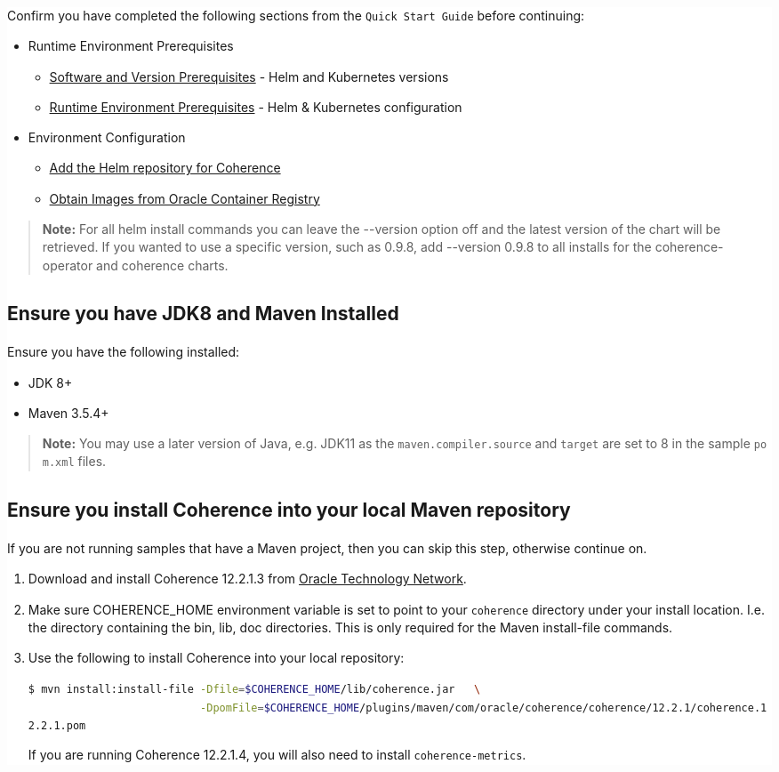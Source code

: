 Confirm you have completed the following sections from the `Quick Start Guide` before continuing:

* Runtime Environment Prerequisites
  
  * [Software and Version Prerequisites](../quickstart.md#software-and-version-prerequisites) - Helm and Kubernetes versions
  
  * [Runtime Environment Prerequisites](../quickstart.md#runtime-environment-prerequisites) - Helm & Kubernetes configuration
  
* Environment Configuration

  * [Add the Helm repository for Coherence](../quickstart.md#add-the-helm-repository-for-coherence)
  
  * [Obtain Images from Oracle Container Registry](../quickstart.md#obtain-images-from-oracle-container-registry)
  
  
> **Note:** For all helm install commands you can leave the --version option off 
> and the latest version of the chart will be retrieved. If you wanted 
> to use a specific version, such as 0.9.8, add --version 0.9.8 to all installs for the coherence-operator and coherence charts.  

## Ensure you have JDK8 and Maven Installed

Ensure you have the following installed:

* JDK 8+

* Maven 3.5.4+

> **Note:** You may use a later version of Java, e.g. JDK11 as the
> `maven.compiler.source` and `target` are set to 8 in the sample
> `pom.xml` files.

## Ensure you install Coherence into your local Maven repository

If you are not running samples that have a Maven project, then you can skip this step, otherwise continue on.

1. Download and install Coherence 12.2.1.3 from [Oracle Technology Network](https://www.oracle.com/technetwork/middleware/coherence/downloads/index.html).

1. Make sure COHERENCE_HOME environment variable is set to point to your `coherence` directory under your install location.
   I.e. the directory containing the bin, lib, doc directories. This is only required for the Maven install-file commands.

1. Use the following to install Coherence into your local repository:

   ```bash
   $ mvn install:install-file -Dfile=$COHERENCE_HOME/lib/coherence.jar   \
                              -DpomFile=$COHERENCE_HOME/plugins/maven/com/oracle/coherence/coherence/12.2.1/coherence.12.2.1.pom
   ```
   
   If you are running Coherence 12.2.1.4, you will also need to install `coherence-metrics`.
   